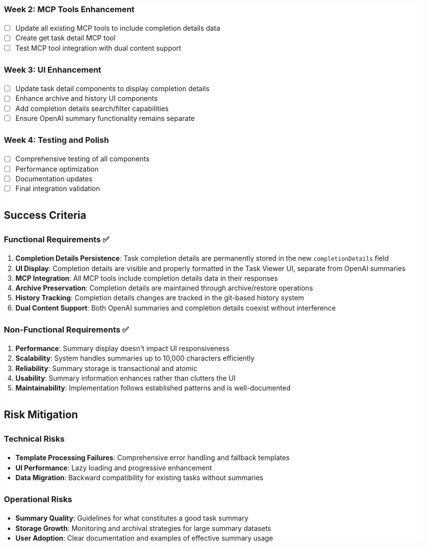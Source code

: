 ### Week 2: MCP Tools Enhancement  
- [ ] Update all existing MCP tools to include completion details data
- [ ] Create get task detail MCP tool
- [ ] Test MCP tool integration with dual content support

### Week 3: UI Enhancement
- [ ] Update task detail components to display completion details
- [ ] Enhance archive and history UI components
- [ ] Add completion details search/filter capabilities
- [ ] Ensure OpenAI summary functionality remains separate

### Week 4: Testing and Polish
- [ ] Comprehensive testing of all components
- [ ] Performance optimization
- [ ] Documentation updates
- [ ] Final integration validation

## Success Criteria

### Functional Requirements ✅
1. **Completion Details Persistence**: Task completion details are permanently stored in the new `completionDetails` field
2. **UI Display**: Completion details are visible and properly formatted in the Task Viewer UI, separate from OpenAI summaries
3. **MCP Integration**: All MCP tools include completion details data in their responses
4. **Archive Preservation**: Completion details are maintained through archive/restore operations
5. **History Tracking**: Completion details changes are tracked in the git-based history system
6. **Dual Content Support**: Both OpenAI summaries and completion details coexist without interference

### Non-Functional Requirements ✅
1. **Performance**: Summary display doesn't impact UI responsiveness
2. **Scalability**: System handles summaries up to 10,000 characters efficiently
3. **Reliability**: Summary storage is transactional and atomic
4. **Usability**: Summary information enhances rather than clutters the UI
5. **Maintainability**: Implementation follows established patterns and is well-documented

## Risk Mitigation

### Technical Risks
- **Template Processing Failures**: Comprehensive error handling and fallback templates
- **UI Performance**: Lazy loading and progressive enhancement
- **Data Migration**: Backward compatibility for existing tasks without summaries

### Operational Risks  
- **Summary Quality**: Guidelines for what constitutes a good task summary
- **Storage Growth**: Monitoring and archival strategies for large summary datasets
- **User Adoption**: Clear documentation and examples of effective summary usage
